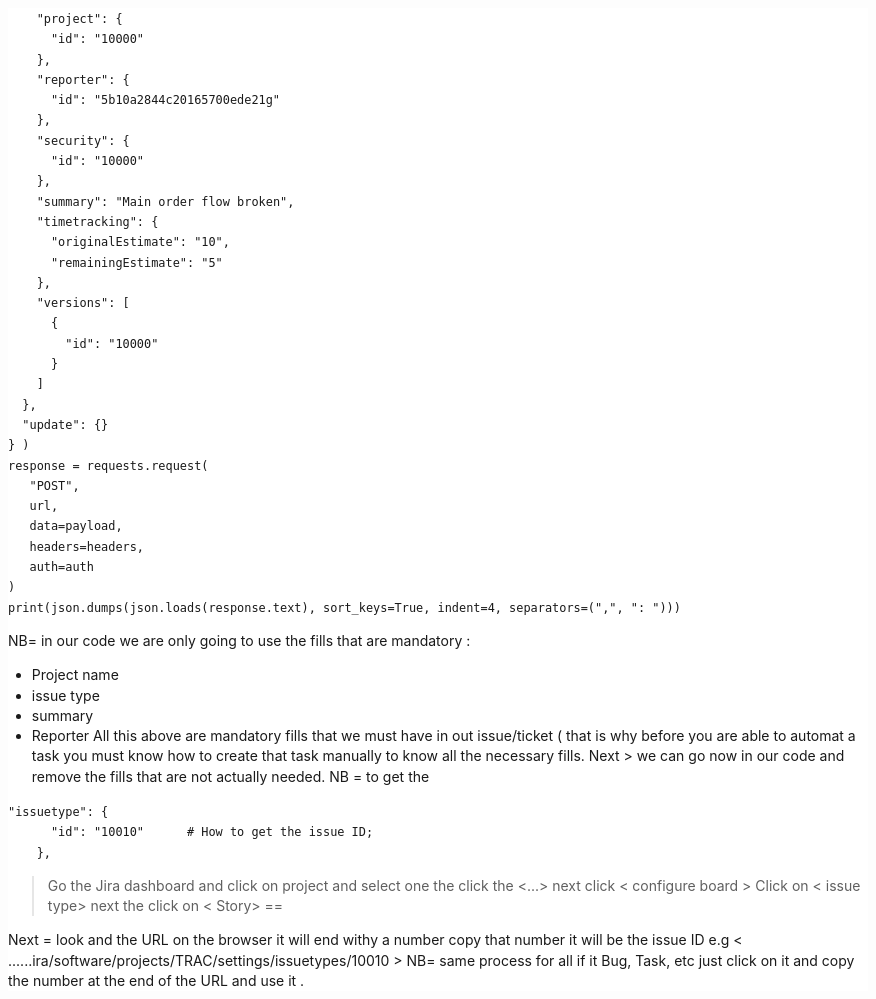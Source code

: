 ```
    "project": {
      "id": "10000"
    },
    "reporter": {
      "id": "5b10a2844c20165700ede21g"
    },
    "security": {
      "id": "10000"
    },
    "summary": "Main order flow broken",
    "timetracking": {
      "originalEstimate": "10",
      "remainingEstimate": "5"
    },
    "versions": [
      {
        "id": "10000"
      }
    ]
  },
  "update": {}
} )
response = requests.request(
   "POST",
   url,
   data=payload,
   headers=headers,
   auth=auth
)
print(json.dumps(json.loads(response.text), sort_keys=True, indent=4, separators=(",", ": ")))
```
NB= in our code we are only going to use the fills that are mandatory :
- Project name
- issue type 
- summary
- Reporter 
All this above are mandatory fills that we must have in out issue/ticket ( that is why before you are able to automat a task you must know how to create that task manually to know all the necessary fills. 
Next > we can go now in our code and remove the fills that are not actually needed.
NB = to get the
```
"issuetype": {
      "id": "10010"      # How to get the issue ID;
    },
```
> Go the Jira dashboard and click on project and select one the click the <...>
 next click < configure board >
>Click on < issue type>
> next  the click on < Story> ==
>
Next = look and the URL on the browser it will end withy a number copy that number it will be the issue ID e.g < ......ira/software/projects/TRAC/settings/issuetypes/10010 >
NB= same process for all if it Bug, Task, etc just click on it and copy the number at the end of the URL and use it .
